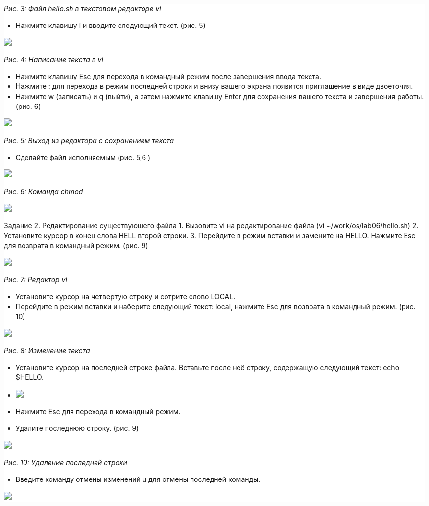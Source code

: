 *Рис. 3: Файл hello.sh в текстовом редакторе vi*

- Нажмите клавишу i и вводите следующий текст. (рис. 5)

![](Aspose.Words.7813460a-c3c3-44d0-9bef-09735c0b5374.003.png)

*Рис. 4: Написание текста в vi*

- Нажмите клавишу Esc для перехода в командный режим после завершения ввода текста.
- Нажмите : для перехода в режим последней строки и внизу вашего экрана появится приглашение в виде двоеточия.
- Нажмите w (записать) и q (выйти), а затем нажмите клавишу Enter для сохранения вашего текста и завершения работы. (рис. 6)

![](Aspose.Words.7813460a-c3c3-44d0-9bef-09735c0b5374.004.png)

*Рис. 5: Выход из редактора с сохранением текста*

- Сделайте файл исполняемым (рис. 5,6 )

![](Aspose.Words.7813460a-c3c3-44d0-9bef-09735c0b5374.005.png)

*Рис. 6: Команда chmod*

![](Aspose.Words.7813460a-c3c3-44d0-9bef-09735c0b5374.005.png)

Задание 2. Редактирование существующего файла 1. Вызовите vi на редактирование файла (vi ~/work/os/lab06/hello.sh) 2. Установите курсор в конец слова HELL второй строки. 3. Перейдите в режим вставки и замените на HELLO. Нажмите Esc для возврата в командный режим. (рис. 9)

![](Aspose.Words.7813460a-c3c3-44d0-9bef-09735c0b5374.006.png)

*Рис. 7: Редактор vi*

- Установите курсор на четвертую строку и сотрите слово LOCAL.
- Перейдите в режим вставки и наберите следующий текст: local, нажмите Esc для возврата в командный режим. (рис. 10)

![](Aspose.Words.7813460a-c3c3-44d0-9bef-09735c0b5374.007.png)

*Рис. 8: Изменение текста*

- Установите курсор на последней строке файла. Вставьте после неё строку, содержащую следующий текст: echo $HELLO. 
- ![](Aspose.Words.7813460a-c3c3-44d0-9bef-09735c0b5374.008.png)

- Нажмите Esc для перехода в командный режим.
- Удалите последнюю строку. (рис. 9)

![](Aspose.Words.7813460a-c3c3-44d0-9bef-09735c0b5374.009.png)

*Рис. 10: Удаление последней строки*

- Введите команду отмены изменений u для отмены последней команды. 

![](Aspose.Words.7813460a-c3c3-44d0-9bef-09735c0b5374.010.png)
